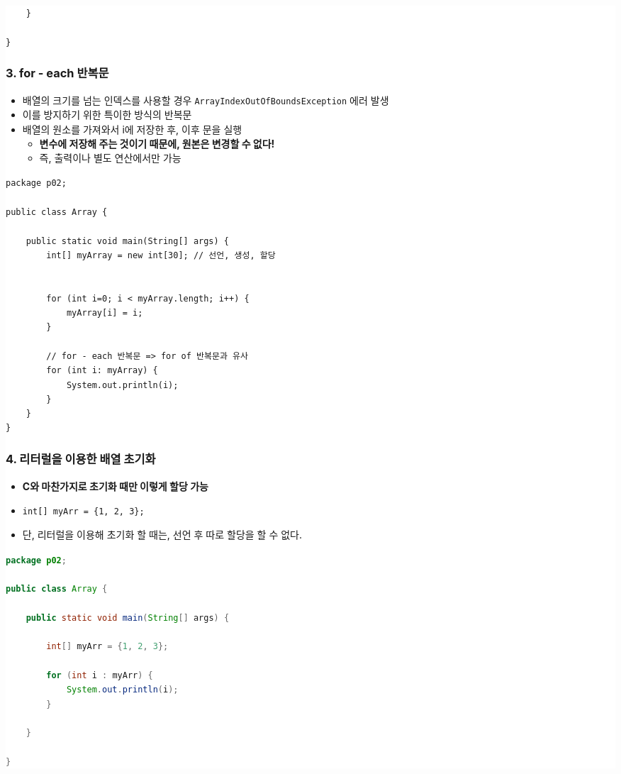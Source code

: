 ```
	}

}

```



### 3. for - each 반복문

- 배열의 크기를 넘는 인덱스를 사용할 경우 `ArrayIndexOutOfBoundsException` 에러 발생
- 이를 방지하기 위한 특이한 방식의 반복문
- 배열의 원소를 가져와서 i에 저장한 후, 이후 문을 실행
  - **변수에 저장해 주는 것이기 때문에, 원본은 변경할 수 없다!**
  - 즉, 출력이나 별도 연산에서만 가능

```
package p02;

public class Array {

	public static void main(String[] args) {
		int[] myArray = new int[30]; // 선언, 생성, 할당
		
		
		for (int i=0; i < myArray.length; i++) {
			myArray[i] = i;
		}
		
		// for - each 반복문 => for of 반복문과 유사
		for (int i: myArray) {
			System.out.println(i);
		}	
	}
}

```



### 4. 리터럴을 이용한 배열 초기화

- **C와 마찬가지로 초기화 때만 이렇게 할당 가능**

- `int[] myArr = {1, 2, 3};`

- 단, 리터럴을 이용해 초기화 할 때는, 선언 후 따로 할당을 할 수 없다.

```java
package p02;

public class Array {

	public static void main(String[] args) {
		
		int[] myArr = {1, 2, 3};

		for (int i : myArr) {
			System.out.println(i);
		}
		
	}

}

```
